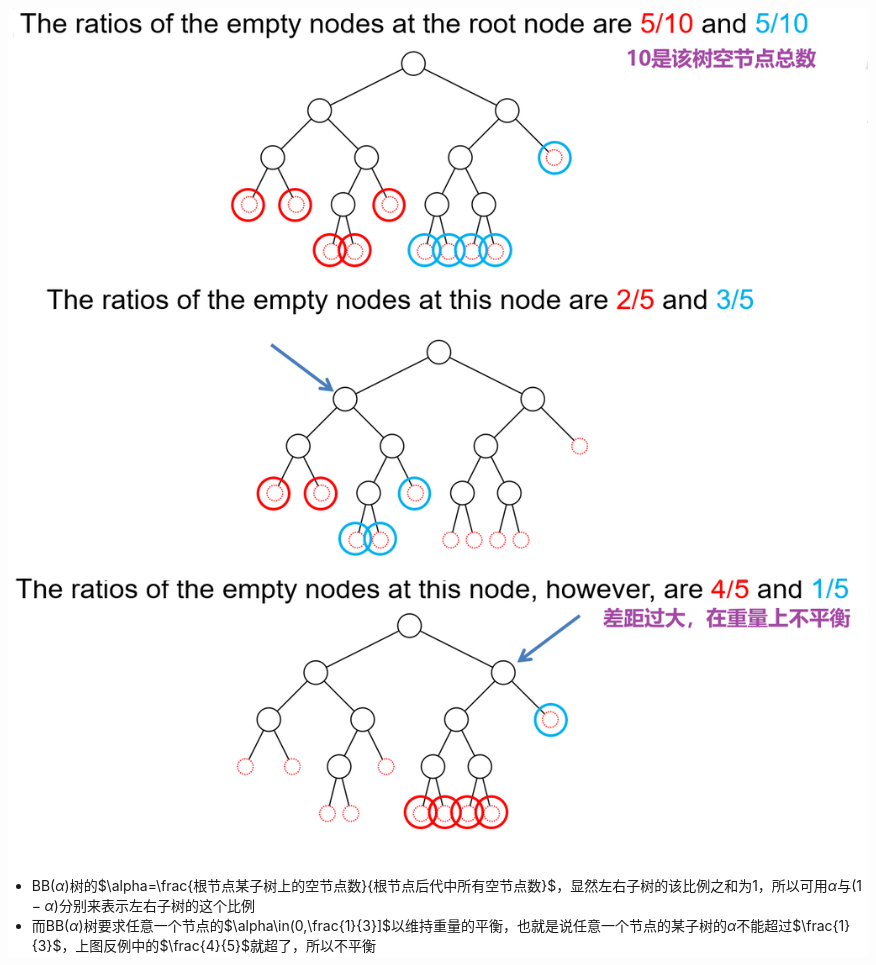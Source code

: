 ![重量不平衡的二叉树示意.png](/resources/数据结构/重量不平衡的二叉树示意.png)

- BB($\alpha$)树的$\alpha=\frac{根节点某子树上的空节点数}{根节点后代中所有空节点数}$，显然左右子树的该比例之和为$1$，所以可用$\alpha$与$(1-\alpha)$分别来表示左右子树的这个比例
- 而BB($\alpha$)树要求任意一个节点的$\alpha\in(0,\frac{1}{3}]$以维持重量的平衡，也就是说任意一个节点的某子树的$\alpha$不能超过$\frac{1}{3}$，上图反例中的$\frac{4}{5}$就超了，所以不平衡

